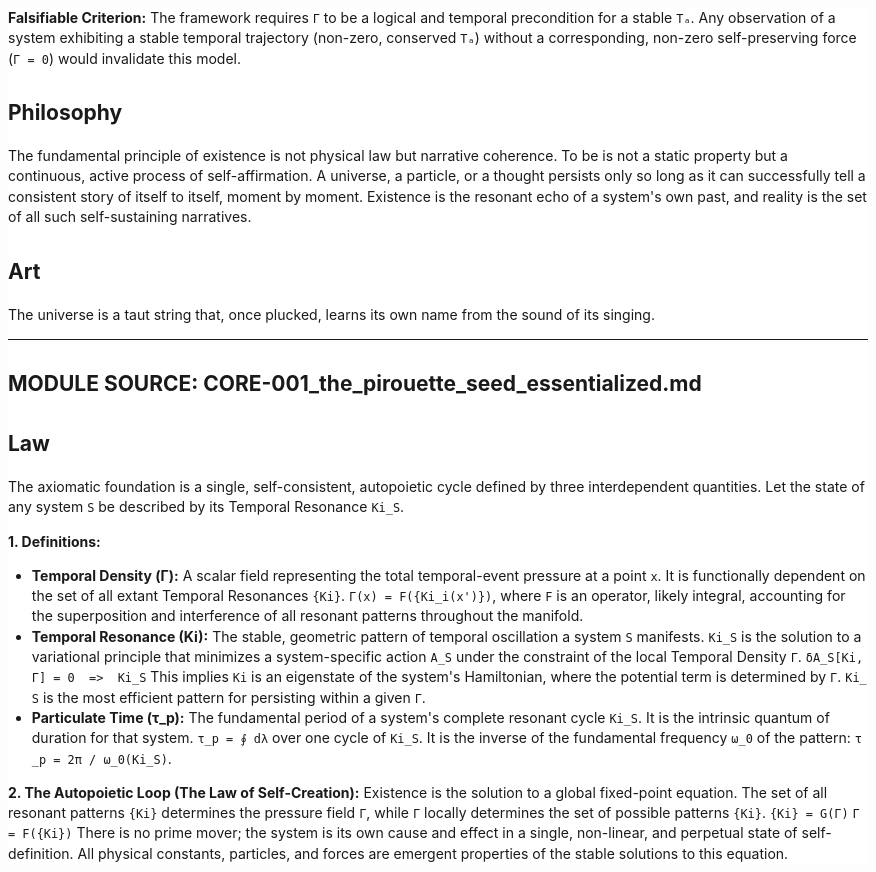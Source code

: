 **Falsifiable Criterion:** The framework requires `Γ` to be a logical and temporal precondition for a stable `Tₐ`. Any observation of a system exhibiting a stable temporal trajectory (non-zero, conserved `Tₐ`) without a corresponding, non-zero self-preserving force (`Γ = 0`) would invalidate this model.

## Philosophy
The fundamental principle of existence is not physical law but narrative coherence. To be is not a static property but a continuous, active process of self-affirmation. A universe, a particle, or a thought persists only so long as it can successfully tell a consistent story of itself to itself, moment by moment. Existence is the resonant echo of a system's own past, and reality is the set of all such self-sustaining narratives.

## Art
The universe is a taut string that, once plucked, learns its own name from the sound of its singing.

---
## MODULE SOURCE: CORE-001_the_pirouette_seed_essentialized.md

## Law
The axiomatic foundation is a single, self-consistent, autopoietic cycle defined by three interdependent quantities. Let the state of any system `S` be described by its Temporal Resonance `Ki_S`.

**1. Definitions:**
- **Temporal Density (Γ):** A scalar field representing the total temporal-event pressure at a point `x`. It is functionally dependent on the set of all extant Temporal Resonances `{Ki}`.
  `Γ(x) = F({Ki_i(x')})`, where `F` is an operator, likely integral, accounting for the superposition and interference of all resonant patterns throughout the manifold.
- **Temporal Resonance (Ki):** The stable, geometric pattern of temporal oscillation a system `S` manifests. `Ki_S` is the solution to a variational principle that minimizes a system-specific action `A_S` under the constraint of the local Temporal Density `Γ`.
  `δA_S[Ki, Γ] = 0  =>  Ki_S`
  This implies `Ki` is an eigenstate of the system's Hamiltonian, where the potential term is determined by `Γ`. `Ki_S` is the most efficient pattern for persisting within a given `Γ`.
- **Particulate Time (τ_p):** The fundamental period of a system's complete resonant cycle `Ki_S`. It is the intrinsic quantum of duration for that system.
  `τ_p = ∮ dλ` over one cycle of `Ki_S`. It is the inverse of the fundamental frequency `ω_0` of the pattern: `τ_p = 2π / ω_0(Ki_S)`.

**2. The Autopoietic Loop (The Law of Self-Creation):**
Existence is the solution to a global fixed-point equation. The set of all resonant patterns `{Ki}` determines the pressure field `Γ`, while `Γ` locally determines the set of possible patterns `{Ki}`.
`{Ki} = G(Γ)`
`Γ = F({Ki})`
There is no prime mover; the system is its own cause and effect in a single, non-linear, and perpetual state of self-definition. All physical constants, particles, and forces are emergent properties of the stable solutions to this equation.
